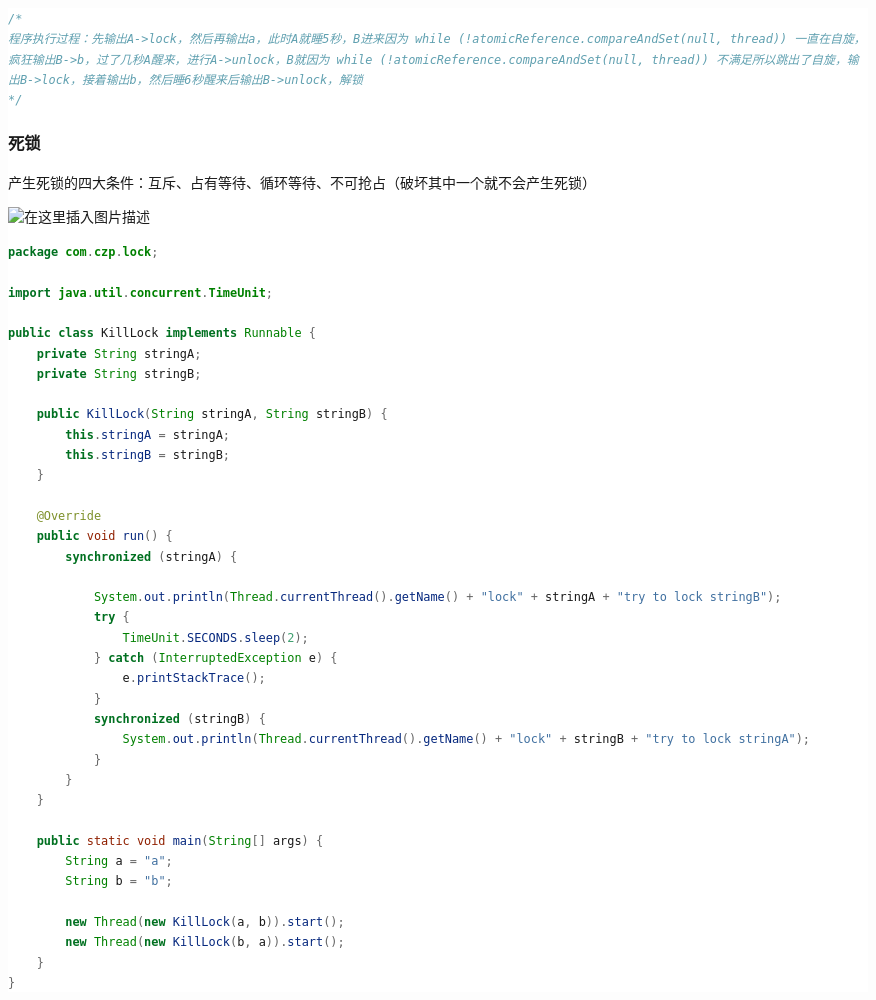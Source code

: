 ~~~java
/*
程序执行过程：先输出A->lock，然后再输出a，此时A就睡5秒，B进来因为 while (!atomicReference.compareAndSet(null, thread)) 一直在自旋，疯狂输出B->b，过了几秒A醒来，进行A->unlock，B就因为 while (!atomicReference.compareAndSet(null, thread)) 不满足所以跳出了自旋，输出B->lock，接着输出b，然后睡6秒醒来后输出B->unlock，解锁
*/
~~~

### 死锁

产生死锁的四大条件：互斥、占有等待、循环等待、不可抢占（破坏其中一个就不会产生死锁）

![在这里插入图片描述](https://gitee.com/xudongyin/img/raw/master/img/20200620154404558.png)

~~~java
package com.czp.lock;

import java.util.concurrent.TimeUnit;

public class KillLock implements Runnable {
    private String stringA;
    private String stringB;

    public KillLock(String stringA, String stringB) {
        this.stringA = stringA;
        this.stringB = stringB;
    }

    @Override
    public void run() {
        synchronized (stringA) {

            System.out.println(Thread.currentThread().getName() + "lock" + stringA + "try to lock stringB");
            try {
                TimeUnit.SECONDS.sleep(2);
            } catch (InterruptedException e) {
                e.printStackTrace();
            }
            synchronized (stringB) {
                System.out.println(Thread.currentThread().getName() + "lock" + stringB + "try to lock stringA");
            }
        }
    }

    public static void main(String[] args) {
        String a = "a";
        String b = "b";

        new Thread(new KillLock(a, b)).start();
        new Thread(new KillLock(b, a)).start();
    }
}
~~~
